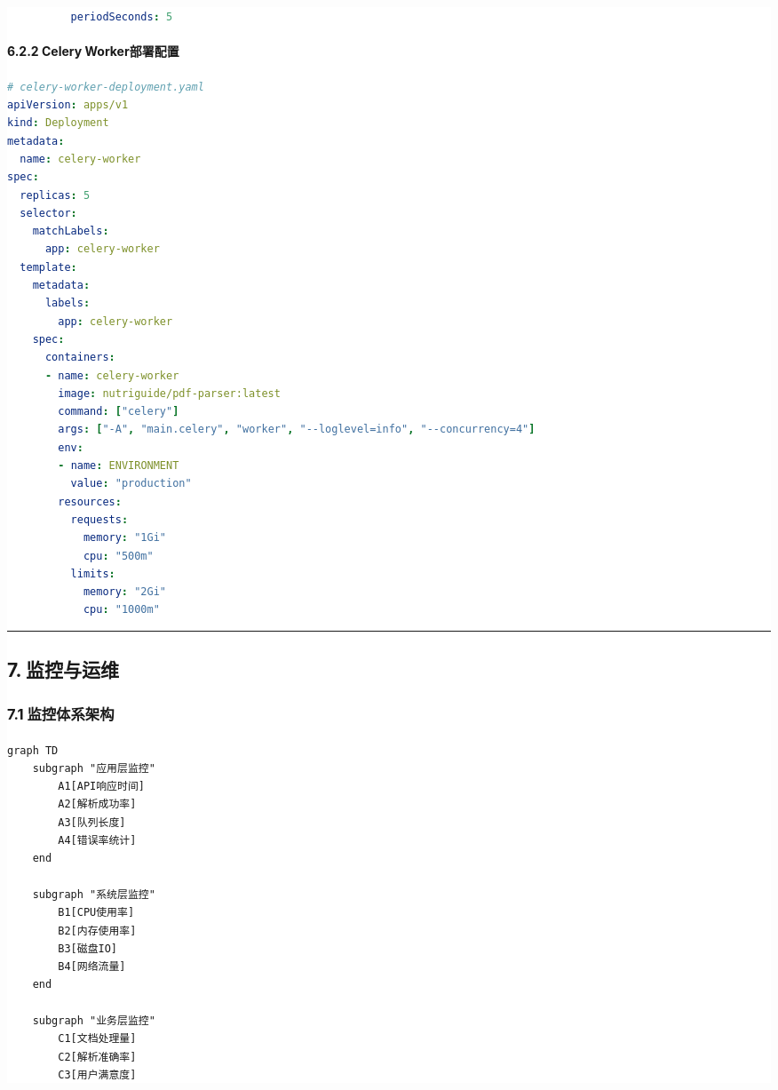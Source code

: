 ```yaml
          periodSeconds: 5
```

#### 6.2.2 Celery Worker部署配置
```yaml
# celery-worker-deployment.yaml
apiVersion: apps/v1
kind: Deployment
metadata:
  name: celery-worker
spec:
  replicas: 5
  selector:
    matchLabels:
      app: celery-worker
  template:
    metadata:
      labels:
        app: celery-worker
    spec:
      containers:
      - name: celery-worker
        image: nutriguide/pdf-parser:latest
        command: ["celery"]
        args: ["-A", "main.celery", "worker", "--loglevel=info", "--concurrency=4"]
        env:
        - name: ENVIRONMENT
          value: "production"
        resources:
          requests:
            memory: "1Gi"
            cpu: "500m"
          limits:
            memory: "2Gi"
            cpu: "1000m"
```

---

## 7. 监控与运维

### 7.1 监控体系架构

```mermaid
graph TD
    subgraph "应用层监控"
        A1[API响应时间]
        A2[解析成功率]
        A3[队列长度]
        A4[错误率统计]
    end
    
    subgraph "系统层监控"
        B1[CPU使用率]
        B2[内存使用率]
        B3[磁盘IO]
        B4[网络流量]
    end
    
    subgraph "业务层监控"
        C1[文档处理量]
        C2[解析准确率]
        C3[用户满意度]
```